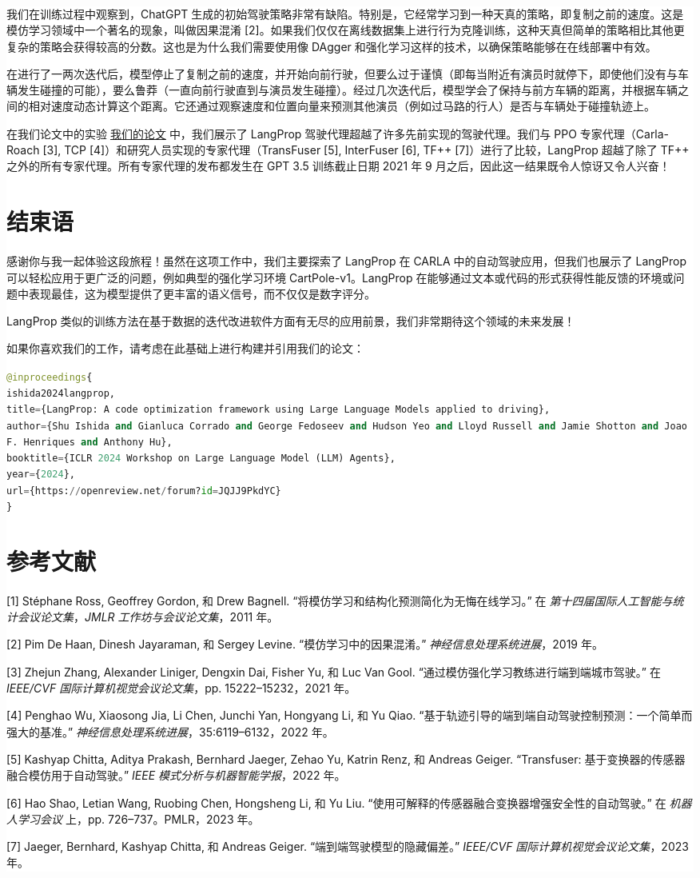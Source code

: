 我们在训练过程中观察到，ChatGPT 生成的初始驾驶策略非常有缺陷。特别是，它经常学习到一种天真的策略，即复制之前的速度。这是模仿学习领域中一个著名的现象，叫做因果混淆 [2]。如果我们仅仅在离线数据集上进行行为克隆训练，这种天真但简单的策略相比其他更复杂的策略会获得较高的分数。这也是为什么我们需要使用像 DAgger 和强化学习这样的技术，以确保策略能够在在线部署中有效。

在进行了一两次迭代后，模型停止了复制之前的速度，并开始向前行驶，但要么过于谨慎（即每当附近有演员时就停下，即使他们没有与车辆发生碰撞的可能），要么鲁莽（一直向前行驶直到与演员发生碰撞）。经过几次迭代后，模型学会了保持与前方车辆的距离，并根据车辆之间的相对速度动态计算这个距离。它还通过观察速度和位置向量来预测其他演员（例如过马路的行人）是否与车辆处于碰撞轨迹上。

在我们论文中的实验 [我们的论文](https://arxiv.org/abs/2401.10314) 中，我们展示了 LangProp 驾驶代理超越了许多先前实现的驾驶代理。我们与 PPO 专家代理（Carla-Roach [3], TCP [4]）和研究人员实现的专家代理（TransFuser [5], InterFuser [6], TF++ [7]）进行了比较，LangProp 超越了除了 TF++ 之外的所有专家代理。所有专家代理的发布都发生在 GPT 3.5 训练截止日期 2021 年 9 月之后，因此这一结果既令人惊讶又令人兴奋！

# 结束语

感谢你与我一起体验这段旅程！虽然在这项工作中，我们主要探索了 LangProp 在 CARLA 中的自动驾驶应用，但我们也展示了 LangProp 可以轻松应用于更广泛的问题，例如典型的强化学习环境 CartPole-v1。LangProp 在能够通过文本或代码的形式获得性能反馈的环境或问题中表现最佳，这为模型提供了更丰富的语义信号，而不仅仅是数字评分。

LangProp 类似的训练方法在基于数据的迭代改进软件方面有无尽的应用前景，我们非常期待这个领域的未来发展！

如果你喜欢我们的工作，请考虑在此基础上进行构建并引用我们的论文：

```py
@inproceedings{
ishida2024langprop,
title={LangProp: A code optimization framework using Large Language Models applied to driving},
author={Shu Ishida and Gianluca Corrado and George Fedoseev and Hudson Yeo and Lloyd Russell and Jamie Shotton and Joao F. Henriques and Anthony Hu},
booktitle={ICLR 2024 Workshop on Large Language Model (LLM) Agents},
year={2024},
url={https://openreview.net/forum?id=JQJJ9PkdYC}
}
```

# 参考文献

[1] Stéphane Ross, Geoffrey Gordon, 和 Drew Bagnell. “将模仿学习和结构化预测简化为无悔在线学习。” 在 *第十四届国际人工智能与统计会议论文集*，*JMLR 工作坊与会议论文集*，2011 年。

[2] Pim De Haan, Dinesh Jayaraman, 和 Sergey Levine. “模仿学习中的因果混淆。” *神经信息处理系统进展*，2019 年。

[3] Zhejun Zhang, Alexander Liniger, Dengxin Dai, Fisher Yu, 和 Luc Van Gool. “通过模仿强化学习教练进行端到端城市驾驶。” 在 *IEEE/CVF 国际计算机视觉会议论文集*，pp. 15222–15232，2021 年。

[4] Penghao Wu, Xiaosong Jia, Li Chen, Junchi Yan, Hongyang Li, 和 Yu Qiao. “基于轨迹引导的端到端自动驾驶控制预测：一个简单而强大的基准。” *神经信息处理系统进展*，35:6119–6132，2022 年。

[5] Kashyap Chitta, Aditya Prakash, Bernhard Jaeger, Zehao Yu, Katrin Renz, 和 Andreas Geiger. “Transfuser: 基于变换器的传感器融合模仿用于自动驾驶。” *IEEE 模式分析与机器智能学报*，2022 年。

[6] Hao Shao, Letian Wang, Ruobing Chen, Hongsheng Li, 和 Yu Liu. “使用可解释的传感器融合变换器增强安全性的自动驾驶。” 在 *机器人学习会议* 上，pp. 726–737。PMLR，2023 年。

[7] Jaeger, Bernhard, Kashyap Chitta, 和 Andreas Geiger. “端到端驾驶模型的隐藏偏差。” *IEEE/CVF 国际计算机视觉会议论文集*，2023 年。
